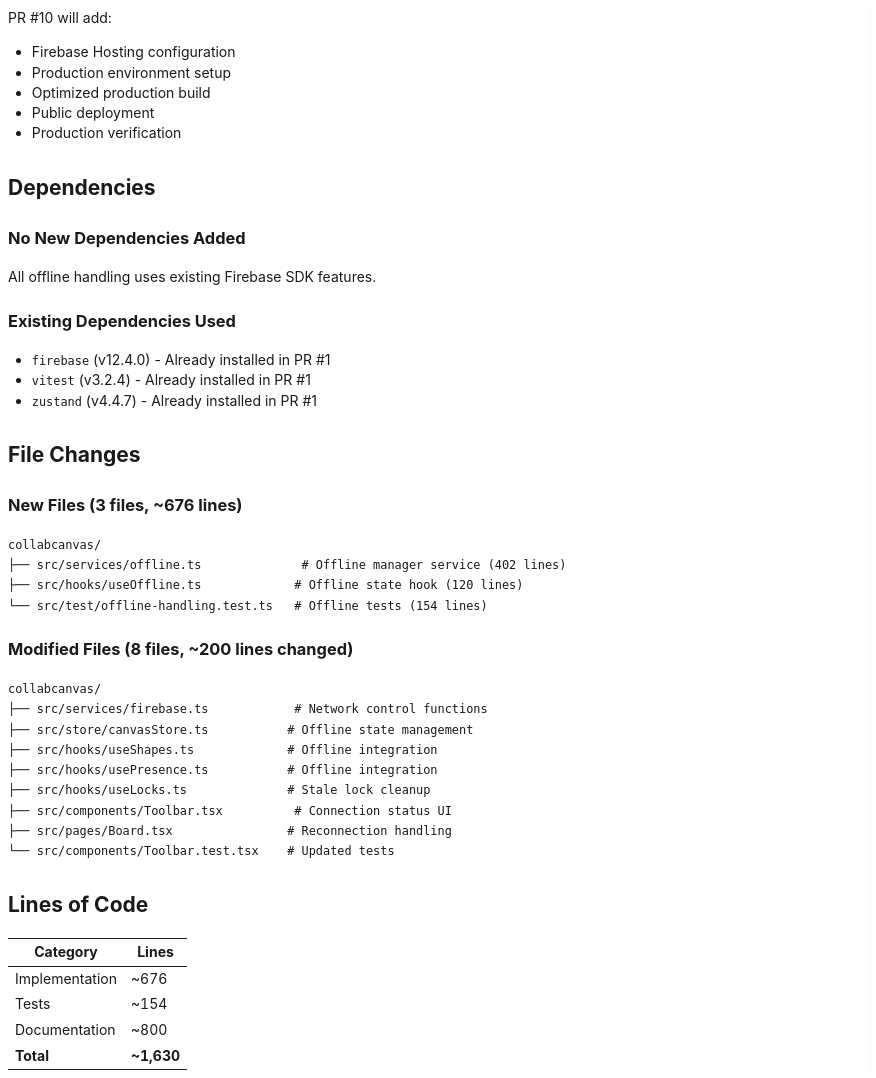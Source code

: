 PR #10 will add:
- Firebase Hosting configuration
- Production environment setup
- Optimized production build
- Public deployment
- Production verification

## Dependencies

### No New Dependencies Added
All offline handling uses existing Firebase SDK features.

### Existing Dependencies Used
- `firebase` (v12.4.0) - Already installed in PR #1
- `vitest` (v3.2.4) - Already installed in PR #1
- `zustand` (v4.4.7) - Already installed in PR #1

## File Changes

### New Files (3 files, ~676 lines)

```
collabcanvas/
├── src/services/offline.ts              # Offline manager service (402 lines)
├── src/hooks/useOffline.ts             # Offline state hook (120 lines)
└── src/test/offline-handling.test.ts   # Offline tests (154 lines)
```

### Modified Files (8 files, ~200 lines changed)

```
collabcanvas/
├── src/services/firebase.ts            # Network control functions
├── src/store/canvasStore.ts           # Offline state management
├── src/hooks/useShapes.ts             # Offline integration
├── src/hooks/usePresence.ts           # Offline integration
├── src/hooks/useLocks.ts              # Stale lock cleanup
├── src/components/Toolbar.tsx          # Connection status UI
├── src/pages/Board.tsx                # Reconnection handling
└── src/components/Toolbar.test.tsx    # Updated tests
```

## Lines of Code

| Category | Lines |
|----------|-------|
| Implementation | ~676 |
| Tests | ~154 |
| Documentation | ~800 |
| **Total** | **~1,630** |
